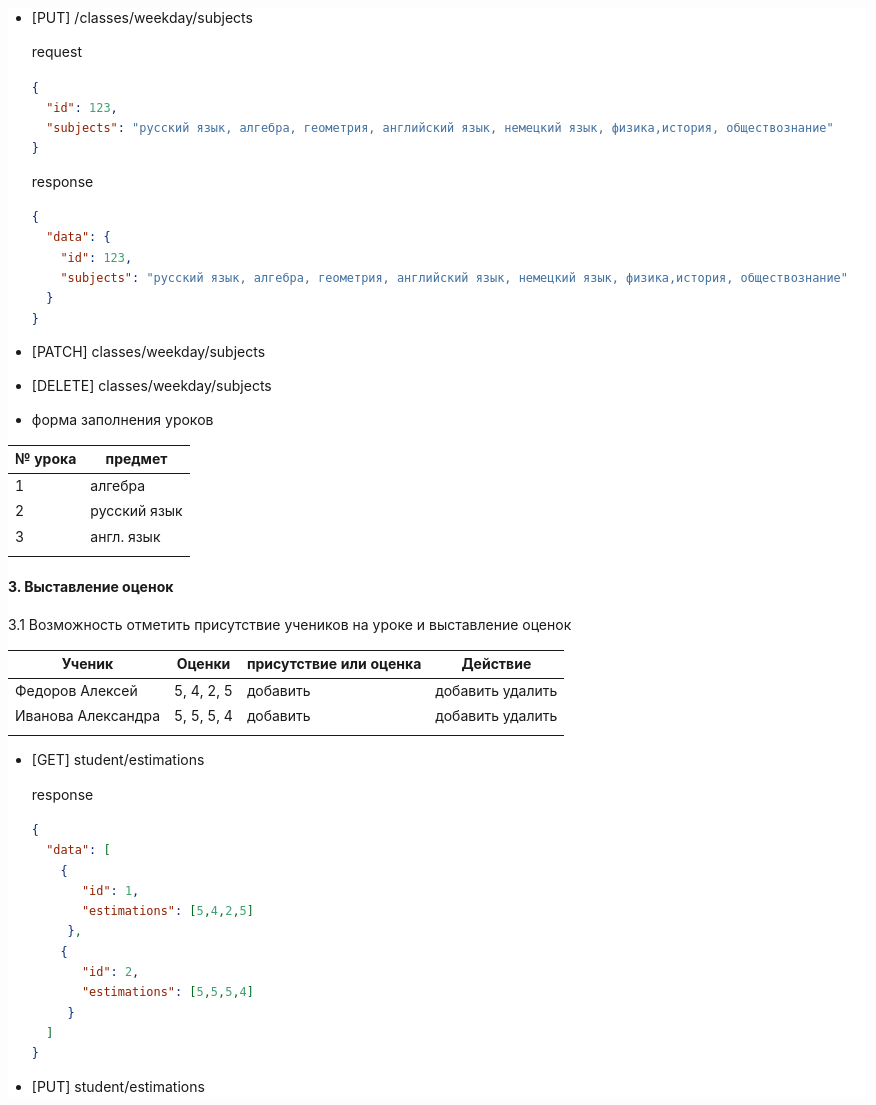 - [PUT] /classes/weekday/subjects
    
  request
  ```json
  {
    "id": 123,
    "subjects": "русский язык, алгебра, геометрия, английский язык, немецкий язык, физика,история, обществознание"
  }
  ```
  
  response
  ```json
  {
    "data": {
      "id": 123,
      "subjects": "русский язык, алгебра, геометрия, английский язык, немецкий язык, физика,история, обществознание"
    }
  }
  ```
  
- [PATCH] classes/weekday/subjects
- [DELETE] classes/weekday/subjects

- форма заполнения уроков

| № урока | предмет      |
|---------|--------------|
| 1       | алгебра      |
| 2       | русский язык |
| 3       | англ. язык   |
|         |              |



#### 3. Выставление оценок

3.1 Возможность отметить присутствие учеников на уроке и выставление оценок

| Ученик             | Оценки     | присутствие или оценка | Действие         |
|--------------------|------------|------------------------|------------------|
| Федоров Алексей    | 5, 4, 2, 5 | добавить               | добавить удалить |
| Иванова Александра | 5, 5, 5, 4 | добавить               | добавить удалить |
|                    |            |                        |                  |


- [GET] student/estimations
    
  response
  ```json
  {
    "data": [
      {
         "id": 1,
         "estimations": [5,4,2,5]
       },
      {
         "id": 2,
         "estimations": [5,5,5,4]
       }  
    ]
  }
  ```
- [PUT] student/estimations
    